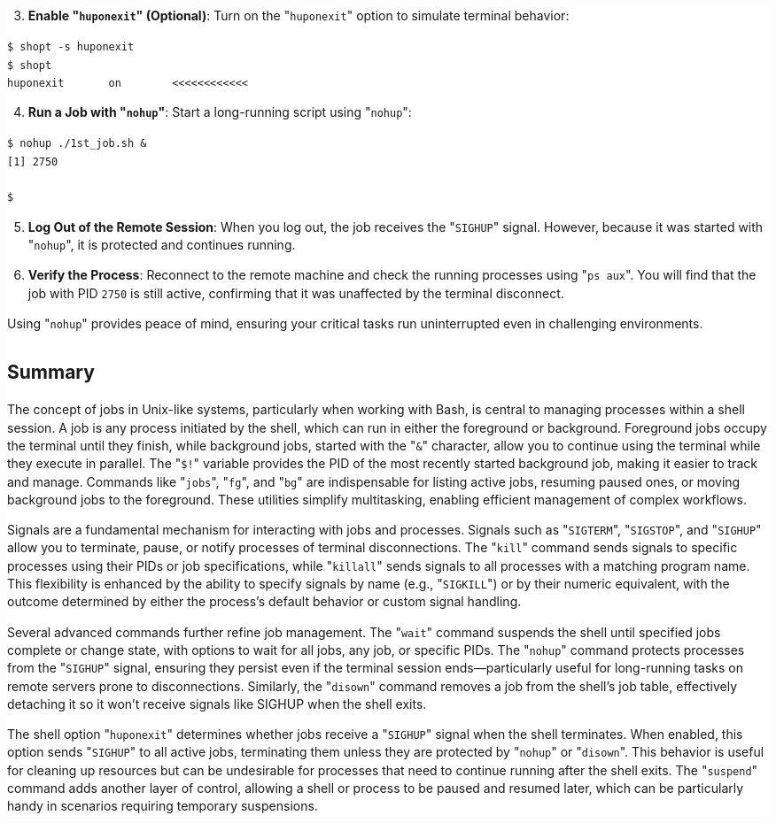 3. **Enable "`huponexit`" (Optional)**: Turn on the "`huponexit`" option to simulate terminal behavior:

```txt
$ shopt -s huponexit
$ shopt
huponexit       on        <<<<<<<<<<<<
```

4. **Run a Job with "`nohup`"**: Start a long-running script using "`nohup`":

```txt
$ nohup ./1st_job.sh &
[1] 2750

$
```

5. **Log Out of the Remote Session**: When you log out, the job receives the "`SIGHUP`" signal. However, because it was started with "`nohup`", it is protected and continues running.

6. **Verify the Process**: Reconnect to the remote machine and check the running processes using "`ps aux`". You will find that the job with PID `2750` is still active, confirming that it was unaffected by the terminal disconnect.

Using "`nohup`" provides peace of mind, ensuring your critical tasks run uninterrupted even in challenging environments.

## Summary

The concept of jobs in Unix-like systems, particularly when working with Bash, is central to managing processes within a shell session. A job is any process initiated by the shell, which can run in either the foreground or background. Foreground jobs occupy the terminal until they finish, while background jobs, started with the "`&`" character, allow you to continue using the terminal while they execute in parallel. The "`$!`" variable provides the PID of the most recently started background job, making it easier to track and manage. Commands like "`jobs`", "`fg`", and "`bg`" are indispensable for listing active jobs, resuming paused ones, or moving background jobs to the foreground. These utilities simplify multitasking, enabling efficient management of complex workflows.

Signals are a fundamental mechanism for interacting with jobs and processes. Signals such as "`SIGTERM`", "`SIGSTOP`", and "`SIGHUP`" allow you to terminate, pause, or notify processes of terminal disconnections. The "`kill`" command sends signals to specific processes using their PIDs or job specifications, while "`killall`" sends signals to all processes with a matching program name. This flexibility is enhanced by the ability to specify signals by name (e.g., "`SIGKILL`") or by their numeric equivalent, with the outcome determined by either the process’s default behavior or custom signal handling.

Several advanced commands further refine job management. The "`wait`" command suspends the shell until specified jobs complete or change state, with options to wait for all jobs, any job, or specific PIDs. The "`nohup`" command protects processes from the "`SIGHUP`" signal, ensuring they persist even if the terminal session ends—particularly useful for long-running tasks on remote servers prone to disconnections. Similarly, the "`disown`" command removes a job from the shell’s job table, effectively detaching it so it won’t receive signals like SIGHUP when the shell exits.

The shell option "`huponexit`" determines whether jobs receive a "`SIGHUP`" signal when the shell terminates. When enabled, this option sends "`SIGHUP`" to all active jobs, terminating them unless they are protected by "`nohup`" or "`disown`". This behavior is useful for cleaning up resources but can be undesirable for processes that need to continue running after the shell exits. The "`suspend`" command adds another layer of control, allowing a shell or process to be paused and resumed later, which can be particularly handy in scenarios requiring temporary suspensions.
